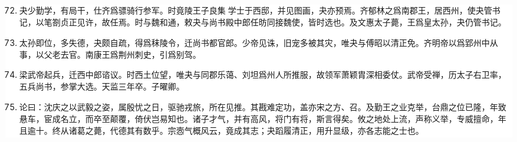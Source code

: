 72. <span id="沈庆之_宗悫-72"></span>
夬少勤学，有局干，仕齐爲骠骑行参军。时竟陵王子良集 学士于西邸，并见图画，夬亦预焉。齐郁林之爲南郡王，居西州，使夬管书记，以笔劄贞正见许，故任焉。时与魏和通，敕夬与尚书殿中郎任昉同接魏使，皆时选也。及文惠太子薨，王爲皇太孙，夬仍管书记。

73. <span id="沈庆之_宗悫-73"></span>
太孙即位，多失德，夬颇自疏，得爲秣陵令，迁尚书都官郎。少帝见诛，旧宠多被其灾，唯夬与傅昭以清正免。齐明帝以爲郢州中从事，以父老去官。南康王爲荆州刺史，引爲别驾。

74. <span id="沈庆之_宗悫-74"></span>
梁武帝起兵，迁西中郎谘议。时西土位望，唯夬与同郡乐蔼、刘坦爲州人所推服，故领军萧颖胄深相委仗。武帝受禅，历太子右卫率，五兵尚书，参掌大选。天监三年卒。子曜卿。

75. <span id="沈庆之_宗悫-75"></span>
论曰：沈庆之以武毅之姿，属殷忧之日，驱驰戎旅，所在见推。其戡难定功，盖亦宋之方、召。及勤王之业克举，台鼎之位已隆，年致悬车，宦成名立，而卒至颠覆，倚伏岂易知也。诸子才气，并有高风，将门有将，斯言得矣。攸之地处上流，声称义举，专威擅命，年且逾十。终从诸葛之薨，代德其有数乎。宗悫气概风云，竟成其志；夬蹈履清正，用升显级，亦各志能之士也。
